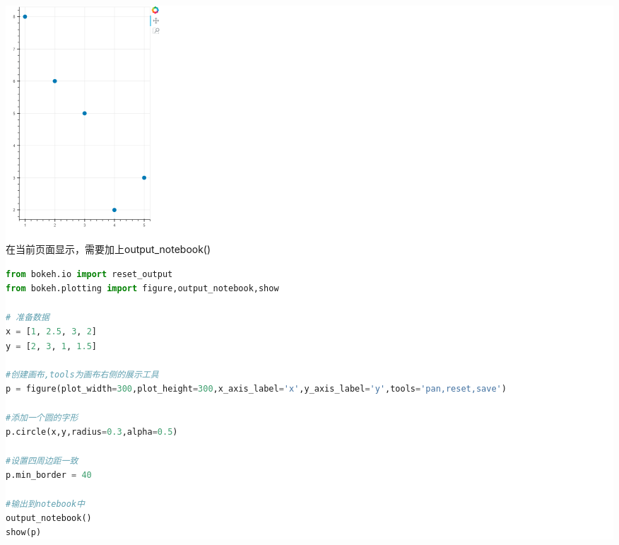 <img src="Boken绘图基础.assets/image-20201018224307296.png" alt="image-20201018224307296" style="zoom:50%;" />

在当前页面显示，需要加上output_notebook()

```python
from bokeh.io import reset_output
from bokeh.plotting import figure,output_notebook,show

# 准备数据
x = [1, 2.5, 3, 2]
y = [2, 3, 1, 1.5]

#创建画布,tools为画布右侧的展示工具
p = figure(plot_width=300,plot_height=300,x_axis_label='x',y_axis_label='y',tools='pan,reset,save')

#添加一个圆的字形
p.circle(x,y,radius=0.3,alpha=0.5)

#设置四周边距一致
p.min_border = 40

#输出到notebook中
output_notebook()
show(p)
```
